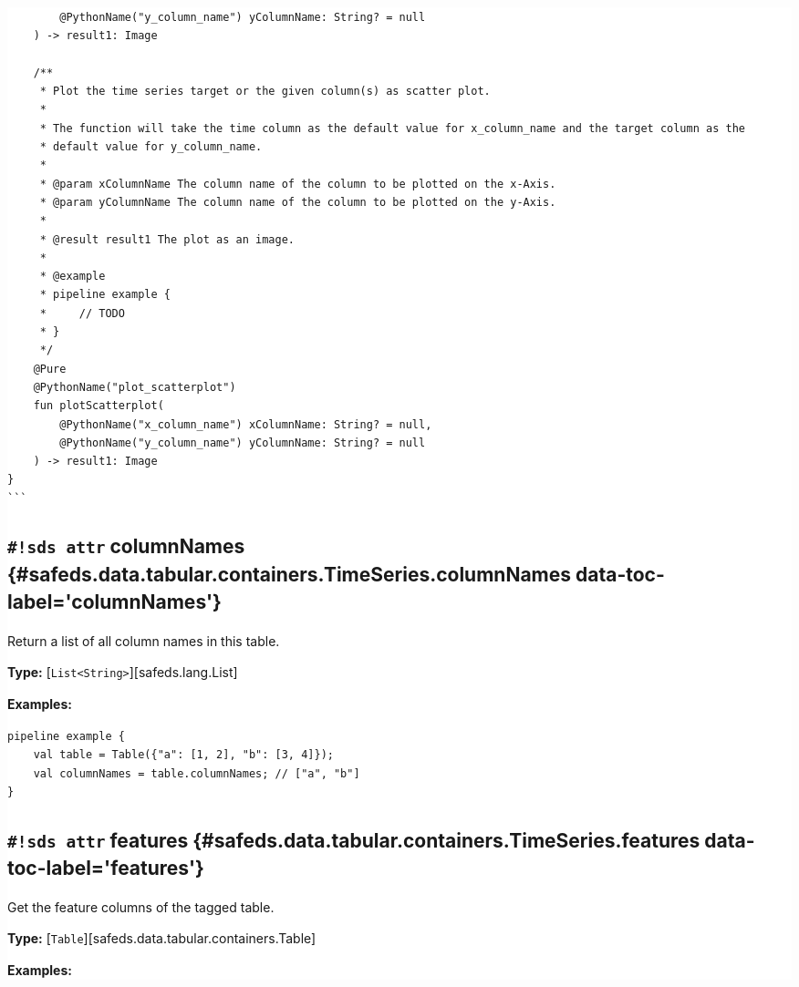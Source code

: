             @PythonName("y_column_name") yColumnName: String? = null
        ) -> result1: Image

        /**
         * Plot the time series target or the given column(s) as scatter plot.
         *
         * The function will take the time column as the default value for x_column_name and the target column as the
         * default value for y_column_name.
         *
         * @param xColumnName The column name of the column to be plotted on the x-Axis.
         * @param yColumnName The column name of the column to be plotted on the y-Axis.
         *
         * @result result1 The plot as an image.
         *
         * @example
         * pipeline example {
         *     // TODO
         * }
         */
        @Pure
        @PythonName("plot_scatterplot")
        fun plotScatterplot(
            @PythonName("x_column_name") xColumnName: String? = null,
            @PythonName("y_column_name") yColumnName: String? = null
        ) -> result1: Image
    }
    ```

## `#!sds attr` columnNames {#safeds.data.tabular.containers.TimeSeries.columnNames data-toc-label='columnNames'}

Return a list of all column names in this table.

**Type:** [`List<String>`][safeds.lang.List]

**Examples:**

```sds hl_lines="3"
pipeline example {
    val table = Table({"a": [1, 2], "b": [3, 4]});
    val columnNames = table.columnNames; // ["a", "b"]
}
```

## `#!sds attr` features {#safeds.data.tabular.containers.TimeSeries.features data-toc-label='features'}

Get the feature columns of the tagged table.

**Type:** [`Table`][safeds.data.tabular.containers.Table]

**Examples:**

